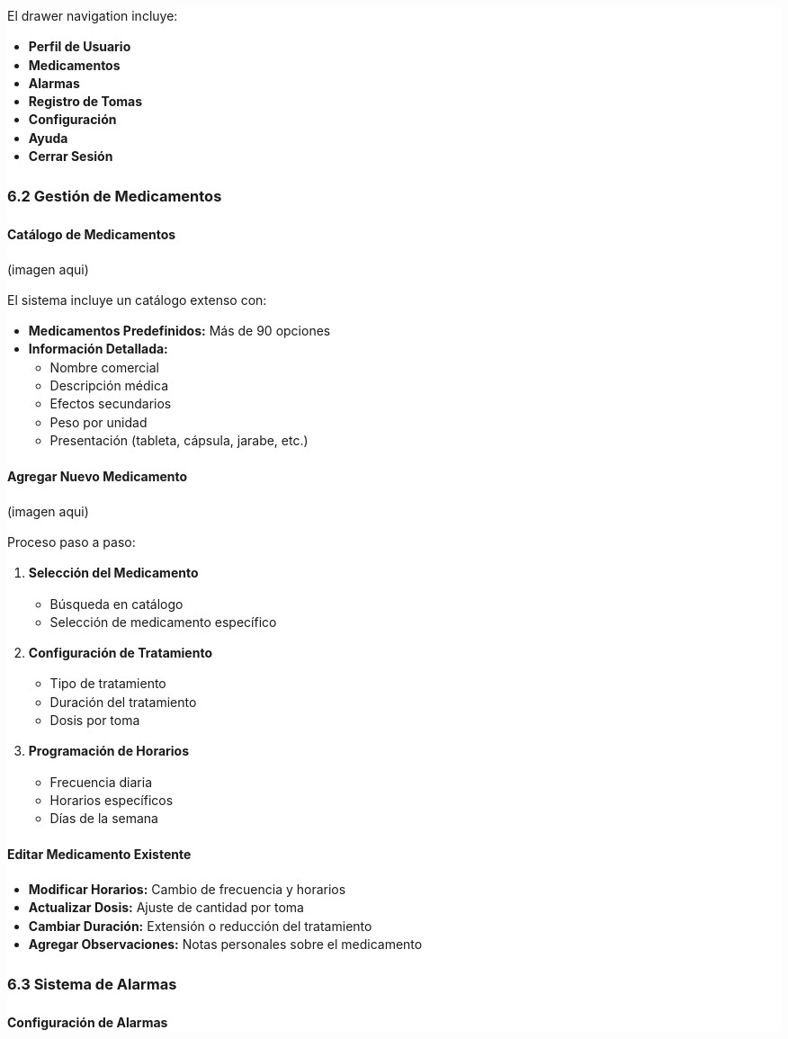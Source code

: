 El drawer navigation incluye:

- **Perfil de Usuario**
- **Medicamentos**
- **Alarmas**
- **Registro de Tomas**
- **Configuración**
- **Ayuda**
- **Cerrar Sesión**

### 6.2 Gestión de Medicamentos

#### Catálogo de Medicamentos

(imagen aqui)

El sistema incluye un catálogo extenso con:

- **Medicamentos Predefinidos:** Más de 90 opciones
- **Información Detallada:**
  - Nombre comercial
  - Descripción médica
  - Efectos secundarios
  - Peso por unidad
  - Presentación (tableta, cápsula, jarabe, etc.)

#### Agregar Nuevo Medicamento

(imagen aqui)

Proceso paso a paso:

1. **Selección del Medicamento**
   - Búsqueda en catálogo
   - Selección de medicamento específico

2. **Configuración de Tratamiento**
   - Tipo de tratamiento
   - Duración del tratamiento
   - Dosis por toma

3. **Programación de Horarios**
   - Frecuencia diaria
   - Horarios específicos
   - Días de la semana

#### Editar Medicamento Existente

- **Modificar Horarios:** Cambio de frecuencia y horarios
- **Actualizar Dosis:** Ajuste de cantidad por toma
- **Cambiar Duración:** Extensión o reducción del tratamiento
- **Agregar Observaciones:** Notas personales sobre el medicamento

### 6.3 Sistema de Alarmas

#### Configuración de Alarmas
